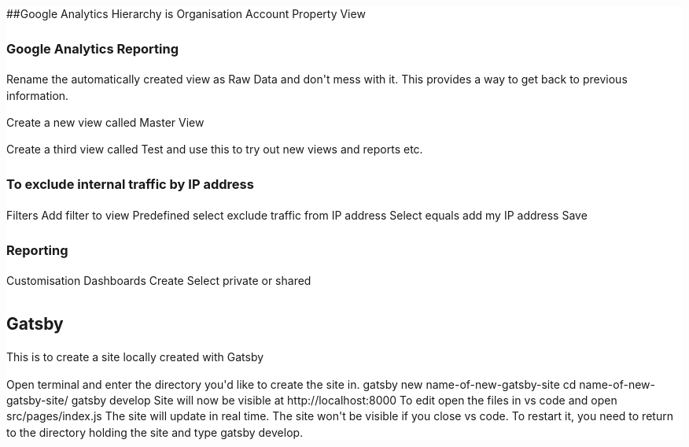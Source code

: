 ##Google Analytics
Hierarchy is Organisation
Account
Property
View

### Google Analytics Reporting
Rename the automatically created view as Raw Data and don't mess with it. This provides a way to get back to previous information.

Create a new view called Master View

Create a third view called Test and use this to try out new views and reports etc. 

### To exclude internal traffic by IP address
Filters
Add filter to view
Predefined
select exclude traffic from IP address
Select equals
add my IP address
Save

### Reporting
Customisation
Dashboards
Create
Select private or shared

## Gatsby
This is to create a site locally created with Gatsby

Open terminal and enter the directory you'd like to create the site in. 
gatsby new name-of-new-gatsby-site
cd name-of-new-gatsby-site/
gatsby develop
Site will now be visible at http://localhost:8000
To edit open the files in vs code and open src/pages/index.js The site will update in real time. 
The site won't be visible if you close vs code. To restart it, you need to return to the directory holding the site and type gatsby develop.